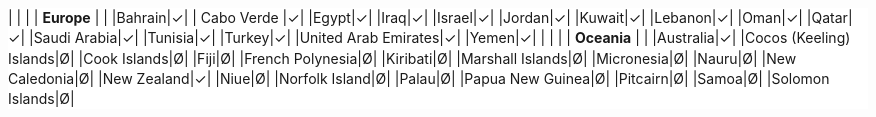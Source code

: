 |                                |                |
| **Europe**                   |                |
|Bahrain|✓|
| Cabo Verde |✓|
|Egypt|✓|
|Iraq|✓|
|Israel|✓|
|Jordan|✓|
|Kuwait|✓|
|Lebanon|✓|
|Oman|✓|
|Qatar|✓|
|Saudi Arabia|✓|
|Tunisia|✓|
|Turkey|✓|
|United Arab Emirates|✓|
|Yemen|✓|
|                                |                |
| **Oceania**                   |                |
|Australia|✓|
|Cocos (Keeling) Islands|Ø|
|Cook Islands|Ø|
|Fiji|Ø|
|French Polynesia|Ø|
|Kiribati|Ø|
|Marshall Islands|Ø|
|Micronesia|Ø|
|Nauru|Ø|
|New Caledonia|Ø|
|New Zealand|✓|
|Niue|Ø|
|Norfolk Island|Ø|
|Palau|Ø|
|Papua New Guinea|Ø|
|Pitcairn|Ø|
|Samoa|Ø|
|Solomon Islands|Ø|